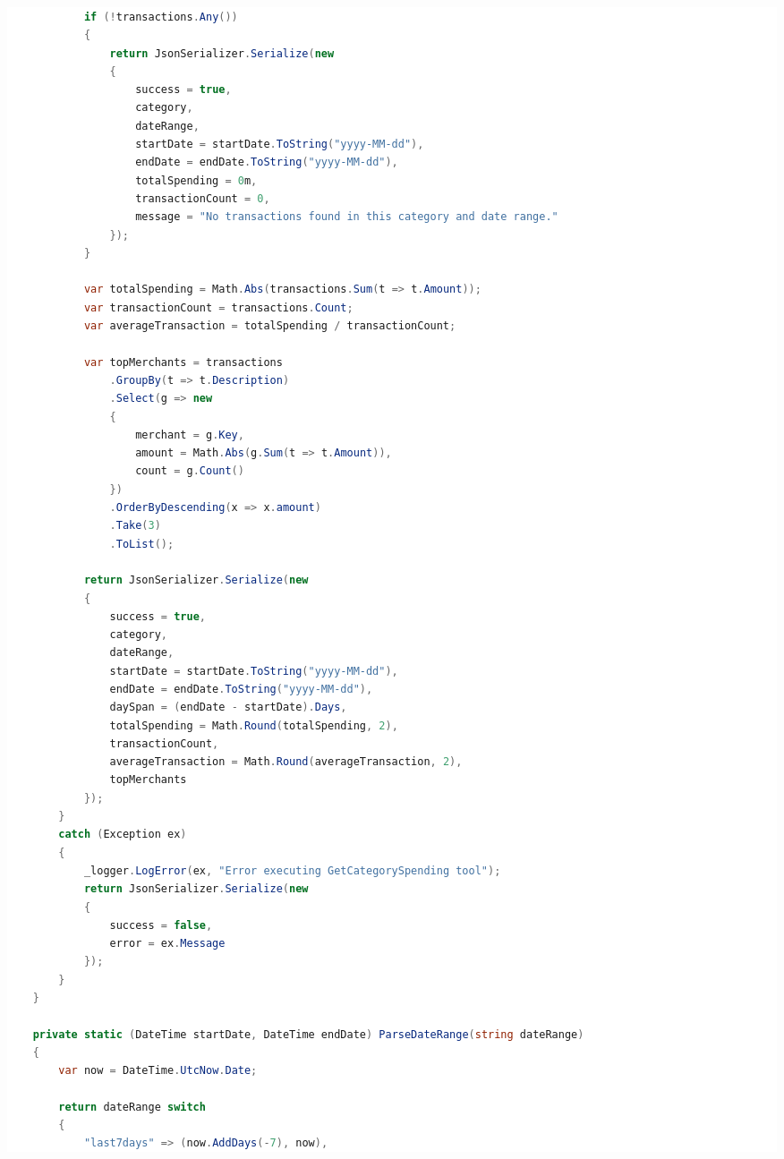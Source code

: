 ```csharp
            if (!transactions.Any())
            {
                return JsonSerializer.Serialize(new
                {
                    success = true,
                    category,
                    dateRange,
                    startDate = startDate.ToString("yyyy-MM-dd"),
                    endDate = endDate.ToString("yyyy-MM-dd"),
                    totalSpending = 0m,
                    transactionCount = 0,
                    message = "No transactions found in this category and date range."
                });
            }

            var totalSpending = Math.Abs(transactions.Sum(t => t.Amount));
            var transactionCount = transactions.Count;
            var averageTransaction = totalSpending / transactionCount;

            var topMerchants = transactions
                .GroupBy(t => t.Description)
                .Select(g => new
                {
                    merchant = g.Key,
                    amount = Math.Abs(g.Sum(t => t.Amount)),
                    count = g.Count()
                })
                .OrderByDescending(x => x.amount)
                .Take(3)
                .ToList();

            return JsonSerializer.Serialize(new
            {
                success = true,
                category,
                dateRange,
                startDate = startDate.ToString("yyyy-MM-dd"),
                endDate = endDate.ToString("yyyy-MM-dd"),
                daySpan = (endDate - startDate).Days,
                totalSpending = Math.Round(totalSpending, 2),
                transactionCount,
                averageTransaction = Math.Round(averageTransaction, 2),
                topMerchants
            });
        }
        catch (Exception ex)
        {
            _logger.LogError(ex, "Error executing GetCategorySpending tool");
            return JsonSerializer.Serialize(new
            {
                success = false,
                error = ex.Message
            });
        }
    }

    private static (DateTime startDate, DateTime endDate) ParseDateRange(string dateRange)
    {
        var now = DateTime.UtcNow.Date;

        return dateRange switch
        {
            "last7days" => (now.AddDays(-7), now),
```
